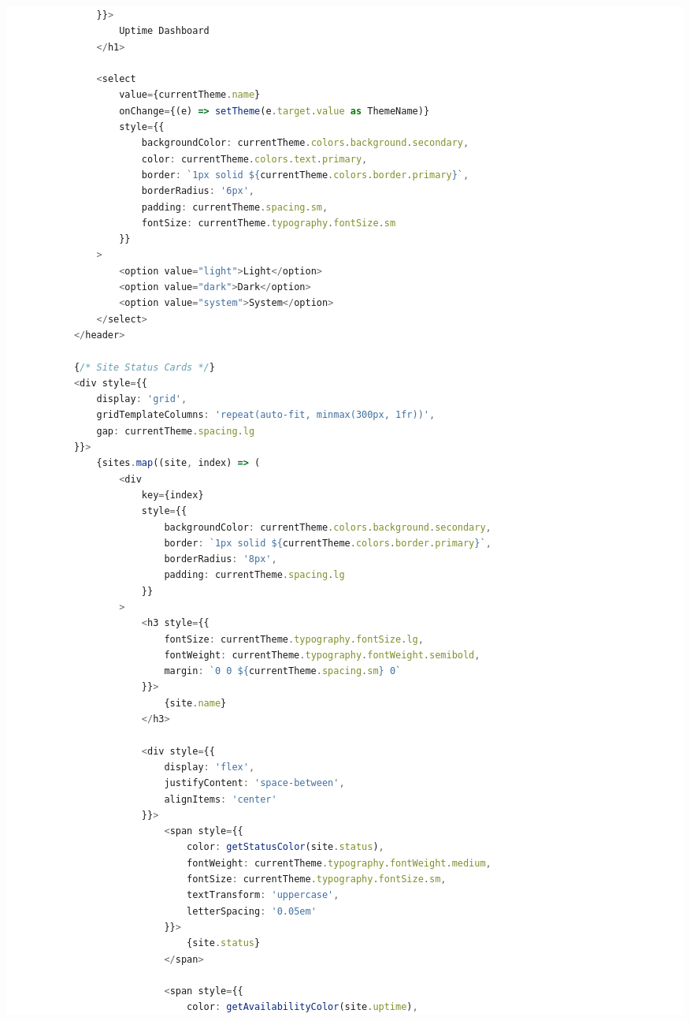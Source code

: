 ```typescript
                }}>
                    Uptime Dashboard
                </h1>
                
                <select 
                    value={currentTheme.name}
                    onChange={(e) => setTheme(e.target.value as ThemeName)}
                    style={{
                        backgroundColor: currentTheme.colors.background.secondary,
                        color: currentTheme.colors.text.primary,
                        border: `1px solid ${currentTheme.colors.border.primary}`,
                        borderRadius: '6px',
                        padding: currentTheme.spacing.sm,
                        fontSize: currentTheme.typography.fontSize.sm
                    }}
                >
                    <option value="light">Light</option>
                    <option value="dark">Dark</option>
                    <option value="system">System</option>
                </select>
            </header>
            
            {/* Site Status Cards */}
            <div style={{
                display: 'grid',
                gridTemplateColumns: 'repeat(auto-fit, minmax(300px, 1fr))',
                gap: currentTheme.spacing.lg
            }}>
                {sites.map((site, index) => (
                    <div
                        key={index}
                        style={{
                            backgroundColor: currentTheme.colors.background.secondary,
                            border: `1px solid ${currentTheme.colors.border.primary}`,
                            borderRadius: '8px',
                            padding: currentTheme.spacing.lg
                        }}
                    >
                        <h3 style={{
                            fontSize: currentTheme.typography.fontSize.lg,
                            fontWeight: currentTheme.typography.fontWeight.semibold,
                            margin: `0 0 ${currentTheme.spacing.sm} 0`
                        }}>
                            {site.name}
                        </h3>
                        
                        <div style={{
                            display: 'flex',
                            justifyContent: 'space-between',
                            alignItems: 'center'
                        }}>
                            <span style={{
                                color: getStatusColor(site.status),
                                fontWeight: currentTheme.typography.fontWeight.medium,
                                fontSize: currentTheme.typography.fontSize.sm,
                                textTransform: 'uppercase',
                                letterSpacing: '0.05em'
                            }}>
                                {site.status}
                            </span>
                            
                            <span style={{
                                color: getAvailabilityColor(site.uptime),
```